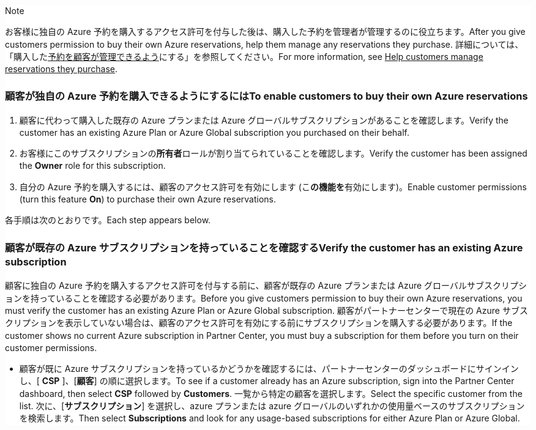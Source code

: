 >[!NOTE]
> <span data-ttu-id="5b6d1-143">お客様に独自の Azure 予約を購入するアクセス許可を付与した後は、購入した予約を管理者が管理するのに役立ちます。</span><span class="sxs-lookup"><span data-stu-id="5b6d1-143">After you give customers permission to buy their own Azure reservations, help them manage any reservations they purchase.</span></span> <span data-ttu-id="5b6d1-144">詳細については、「購入した[予約を顧客が管理できるよう](give-customers-permission.md#help-customers-manage-reservations-they-purchase)にする」を参照してください。</span><span class="sxs-lookup"><span data-stu-id="5b6d1-144">For more information, see [Help customers manage reservations they purchase](give-customers-permission.md#help-customers-manage-reservations-they-purchase).</span></span>

### <a name="to-enable-customers-to-buy-their-own-azure-reservations"></a><span data-ttu-id="5b6d1-145">顧客が独自の Azure 予約を購入できるようにするには</span><span class="sxs-lookup"><span data-stu-id="5b6d1-145">To enable customers to buy their own Azure reservations</span></span>

1. <span data-ttu-id="5b6d1-146">顧客に代わって購入した既存の Azure プランまたは Azure グローバルサブスクリプションがあることを確認します。</span><span class="sxs-lookup"><span data-stu-id="5b6d1-146">Verify the customer has an existing Azure Plan or Azure Global subscription you purchased on their behalf.</span></span>

2. <span data-ttu-id="5b6d1-147">お客様にこのサブスクリプションの**所有者**ロールが割り当てられていることを確認します。</span><span class="sxs-lookup"><span data-stu-id="5b6d1-147">Verify the customer has been assigned the **Owner** role for this subscription.</span></span>

3. <span data-ttu-id="5b6d1-148">自分の Azure 予約を購入するには、顧客のアクセス許可を有効にします (こ**の機能を**有効にします)。</span><span class="sxs-lookup"><span data-stu-id="5b6d1-148">Enable customer permissions (turn this feature **On**) to purchase their own Azure reservations.</span></span>

<span data-ttu-id="5b6d1-149">各手順は次のとおりです。</span><span class="sxs-lookup"><span data-stu-id="5b6d1-149">Each step appears below.</span></span>

### <a name="verify-the-customer-has-an-existing-azure-subscription"></a><span data-ttu-id="5b6d1-150">顧客が既存の Azure サブスクリプションを持っていることを確認する</span><span class="sxs-lookup"><span data-stu-id="5b6d1-150">Verify the customer has an existing Azure subscription</span></span>

<span data-ttu-id="5b6d1-151">顧客に独自の Azure 予約を購入するアクセス許可を付与する前に、顧客が既存の Azure プランまたは Azure グローバルサブスクリプションを持っていることを確認する必要があります。</span><span class="sxs-lookup"><span data-stu-id="5b6d1-151">Before you give customers permission to buy their own Azure reservations, you must verify the customer has an existing Azure Plan or Azure Global subscription.</span></span> <span data-ttu-id="5b6d1-152">顧客がパートナーセンターで現在の Azure サブスクリプションを表示していない場合は、顧客のアクセス許可を有効にする前にサブスクリプションを購入する必要があります。</span><span class="sxs-lookup"><span data-stu-id="5b6d1-152">If the customer shows no current Azure subscription in Partner Center, you must buy a subscription for them before you turn on their customer permissions.</span></span>

- <span data-ttu-id="5b6d1-153">顧客が既に Azure サブスクリプションを持っているかどうかを確認するには、パートナーセンターのダッシュボードにサインインし、[ **CSP** ]、[**顧客**] の順に選択します。</span><span class="sxs-lookup"><span data-stu-id="5b6d1-153">To see if a customer already has an Azure subscription, sign into the Partner Center dashboard, then select **CSP** followed by **Customers**.</span></span> <span data-ttu-id="5b6d1-154">一覧から特定の顧客を選択します。</span><span class="sxs-lookup"><span data-stu-id="5b6d1-154">Select the specific customer from the list.</span></span> <span data-ttu-id="5b6d1-155">次に、[**サブスクリプション**] を選択し、azure プランまたは azure グローバルのいずれかの使用量ベースのサブスクリプションを検索します。</span><span class="sxs-lookup"><span data-stu-id="5b6d1-155">Then select **Subscriptions** and look for any usage-based subscriptions for either Azure Plan or Azure Global.</span></span>
